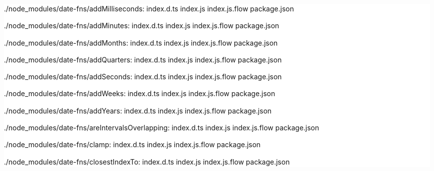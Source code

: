 ./node_modules/date-fns/addMilliseconds:
index.d.ts
index.js
index.js.flow
package.json

./node_modules/date-fns/addMinutes:
index.d.ts
index.js
index.js.flow
package.json

./node_modules/date-fns/addMonths:
index.d.ts
index.js
index.js.flow
package.json

./node_modules/date-fns/addQuarters:
index.d.ts
index.js
index.js.flow
package.json

./node_modules/date-fns/addSeconds:
index.d.ts
index.js
index.js.flow
package.json

./node_modules/date-fns/addWeeks:
index.d.ts
index.js
index.js.flow
package.json

./node_modules/date-fns/addYears:
index.d.ts
index.js
index.js.flow
package.json

./node_modules/date-fns/areIntervalsOverlapping:
index.d.ts
index.js
index.js.flow
package.json

./node_modules/date-fns/clamp:
index.d.ts
index.js
index.js.flow
package.json

./node_modules/date-fns/closestIndexTo:
index.d.ts
index.js
index.js.flow
package.json
